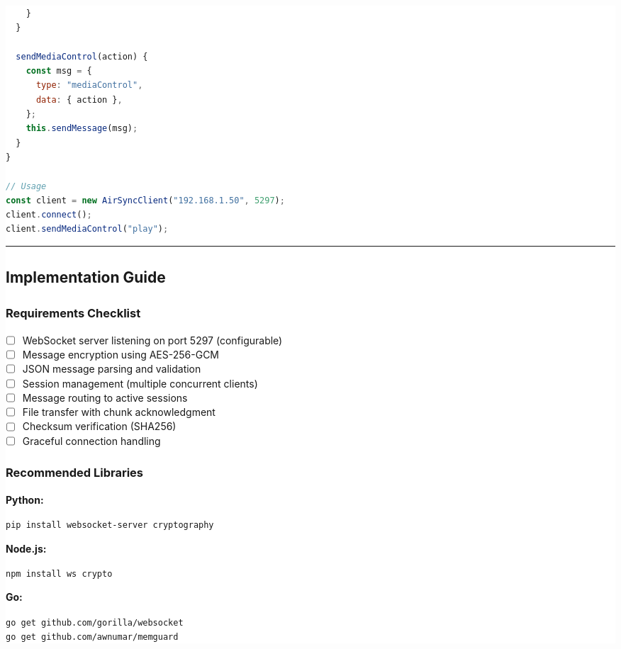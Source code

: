 ```javascript
    }
  }

  sendMediaControl(action) {
    const msg = {
      type: "mediaControl",
      data: { action },
    };
    this.sendMessage(msg);
  }
}

// Usage
const client = new AirSyncClient("192.168.1.50", 5297);
client.connect();
client.sendMediaControl("play");
```

---

## Implementation Guide

### Requirements Checklist

- [ ] WebSocket server listening on port 5297 (configurable)
- [ ] Message encryption using AES-256-GCM
- [ ] JSON message parsing and validation
- [ ] Session management (multiple concurrent clients)
- [ ] Message routing to active sessions
- [ ] File transfer with chunk acknowledgment
- [ ] Checksum verification (SHA256)
- [ ] Graceful connection handling

### Recommended Libraries

**Python:**

```bash
pip install websocket-server cryptography
```

**Node.js:**

```bash
npm install ws crypto
```

**Go:**

```bash
go get github.com/gorilla/websocket
go get github.com/awnumar/memguard
```
